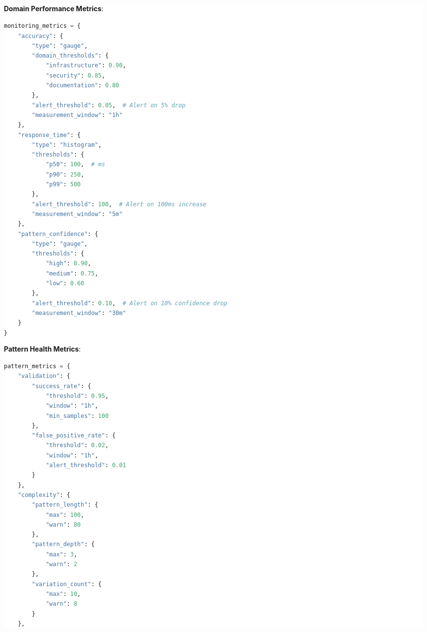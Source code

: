 **Domain Performance Metrics**:
```python
monitoring_metrics = {
    "accuracy": {
        "type": "gauge",
        "domain_thresholds": {
            "infrastructure": 0.90,
            "security": 0.85,
            "documentation": 0.80
        },
        "alert_threshold": 0.05,  # Alert on 5% drop
        "measurement_window": "1h"
    },
    "response_time": {
        "type": "histogram",
        "thresholds": {
            "p50": 100,  # ms
            "p90": 250,
            "p99": 500
        },
        "alert_threshold": 100,  # Alert on 100ms increase
        "measurement_window": "5m"
    },
    "pattern_confidence": {
        "type": "gauge",
        "thresholds": {
            "high": 0.90,
            "medium": 0.75,
            "low": 0.60
        },
        "alert_threshold": 0.10,  # Alert on 10% confidence drop
        "measurement_window": "30m"
    }
}
```

**Pattern Health Metrics**:
```python
pattern_metrics = {
    "validation": {
        "success_rate": {
            "threshold": 0.95,
            "window": "1h",
            "min_samples": 100
        },
        "false_positive_rate": {
            "threshold": 0.02,
            "window": "1h",
            "alert_threshold": 0.01
        }
    },
    "complexity": {
        "pattern_length": {
            "max": 100,
            "warn": 80
        },
        "pattern_depth": {
            "max": 3,
            "warn": 2
        },
        "variation_count": {
            "max": 10,
            "warn": 8
        }
    },
```